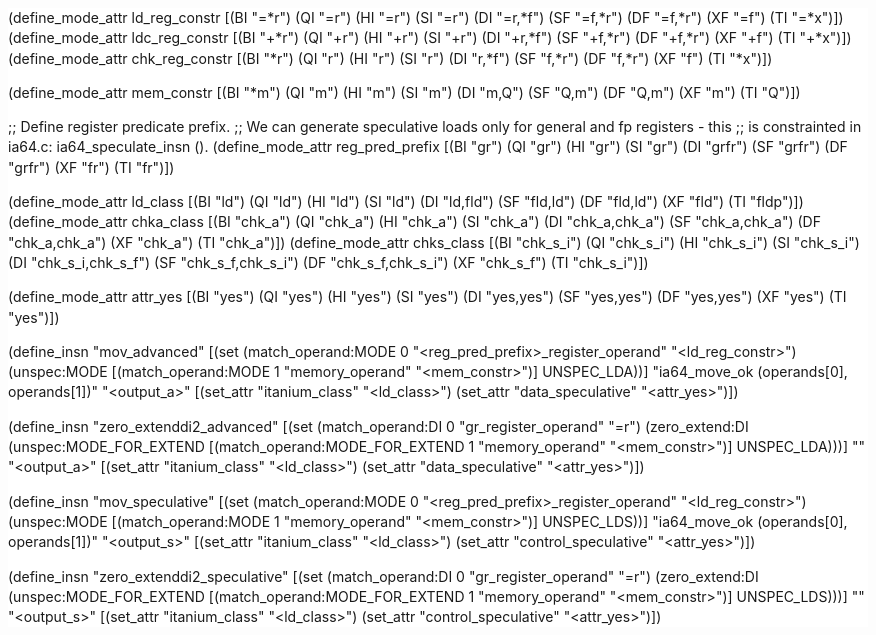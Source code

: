 (define_mode_attr ld_reg_constr [(BI "=*r") (QI "=r") (HI "=r") (SI "=r") (DI "=r,*f") (SF "=f,*r") (DF "=f,*r") (XF "=f") (TI "=*x")])
(define_mode_attr ldc_reg_constr [(BI "+*r") (QI "+r") (HI "+r") (SI "+r") (DI "+r,*f") (SF "+f,*r") (DF "+f,*r") (XF "+f") (TI "+*x")])
(define_mode_attr chk_reg_constr [(BI "*r") (QI "r") (HI "r") (SI "r") (DI "r,*f") (SF "f,*r") (DF "f,*r") (XF "f") (TI "*x")])

(define_mode_attr mem_constr [(BI "*m") (QI "m") (HI "m") (SI "m") (DI "m,Q") (SF "Q,m") (DF "Q,m") (XF "m") (TI "Q")])

;; Define register predicate prefix.
;; We can generate speculative loads only for general and fp registers - this
;; is constrainted in ia64.c: ia64_speculate_insn ().
(define_mode_attr reg_pred_prefix [(BI "gr") (QI "gr") (HI "gr") (SI "gr") (DI "grfr") (SF "grfr") (DF "grfr") (XF "fr") (TI "fr")])

(define_mode_attr ld_class [(BI "ld") (QI "ld") (HI "ld") (SI "ld") (DI "ld,fld") (SF "fld,ld") (DF "fld,ld") (XF "fld") (TI "fldp")])
(define_mode_attr chka_class [(BI "chk_a") (QI "chk_a") (HI "chk_a") (SI "chk_a") (DI "chk_a,chk_a") (SF "chk_a,chk_a") (DF "chk_a,chk_a") (XF "chk_a") (TI "chk_a")])
(define_mode_attr chks_class [(BI "chk_s_i") (QI "chk_s_i") (HI "chk_s_i") (SI "chk_s_i") (DI "chk_s_i,chk_s_f") (SF "chk_s_f,chk_s_i") (DF "chk_s_f,chk_s_i") (XF "chk_s_f") (TI "chk_s_i")])

(define_mode_attr attr_yes [(BI "yes") (QI "yes") (HI "yes") (SI "yes") (DI "yes,yes") (SF "yes,yes") (DF "yes,yes") (XF "yes") (TI "yes")])

(define_insn "mov<mode>_advanced"
  [(set (match_operand:MODE 0 "<reg_pred_prefix>_register_operand" "<ld_reg_constr>")
        (unspec:MODE [(match_operand:MODE 1 "memory_operand" "<mem_constr>")] UNSPEC_LDA))]
  "ia64_move_ok (operands[0], operands[1])"
  "<output_a>"
  [(set_attr "itanium_class" "<ld_class>")
   (set_attr "data_speculative" "<attr_yes>")])

(define_insn "zero_extend<mode>di2_advanced"
  [(set (match_operand:DI 0 "gr_register_operand" "=r")
        (zero_extend:DI (unspec:MODE_FOR_EXTEND [(match_operand:MODE_FOR_EXTEND 1 "memory_operand" "<mem_constr>")] UNSPEC_LDA)))]
  ""
  "<output_a>"
  [(set_attr "itanium_class" "<ld_class>")
   (set_attr "data_speculative" "<attr_yes>")])

(define_insn "mov<mode>_speculative"
  [(set (match_operand:MODE 0 "<reg_pred_prefix>_register_operand" "<ld_reg_constr>")
        (unspec:MODE [(match_operand:MODE 1 "memory_operand" "<mem_constr>")] UNSPEC_LDS))]
  "ia64_move_ok (operands[0], operands[1])"
  "<output_s>"
  [(set_attr "itanium_class" "<ld_class>")
   (set_attr "control_speculative" "<attr_yes>")])

(define_insn "zero_extend<mode>di2_speculative"
  [(set (match_operand:DI 0 "gr_register_operand" "=r")
        (zero_extend:DI (unspec:MODE_FOR_EXTEND [(match_operand:MODE_FOR_EXTEND 1 "memory_operand" "<mem_constr>")] UNSPEC_LDS)))]
  ""
  "<output_s>"
  [(set_attr "itanium_class" "<ld_class>")
   (set_attr "control_speculative" "<attr_yes>")])
